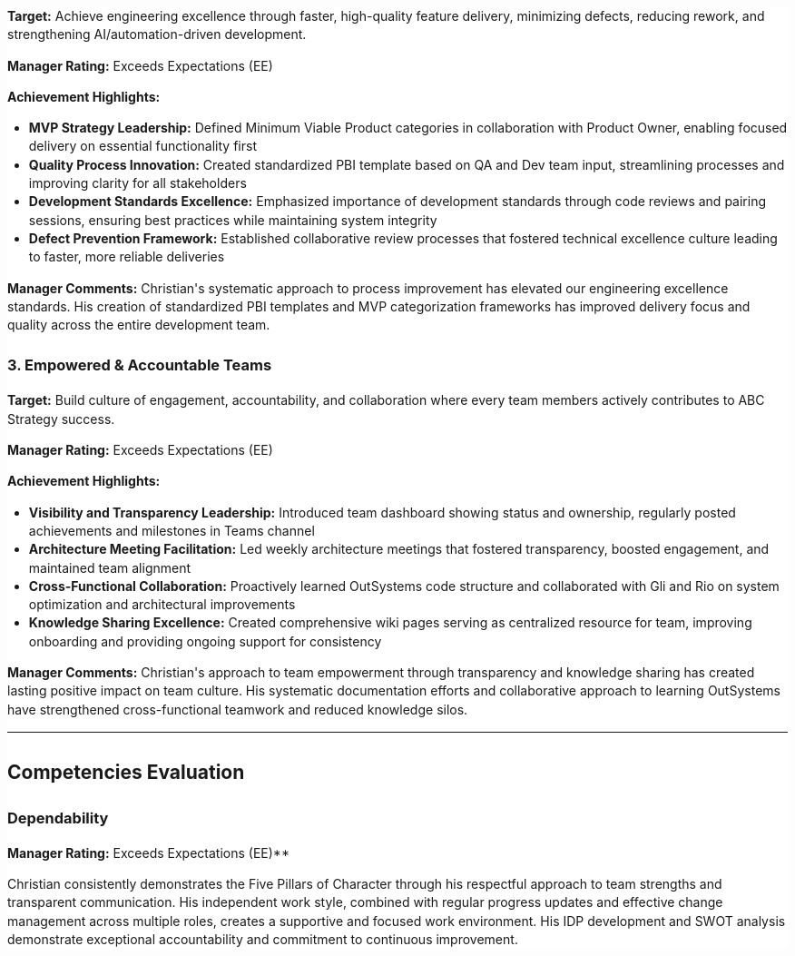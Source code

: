 **Target:** Achieve engineering excellence through faster, high-quality feature delivery, minimizing defects, reducing rework, and strengthening AI/automation-driven development.

**Manager Rating:** Exceeds Expectations (EE)

**Achievement Highlights:**
- **MVP Strategy Leadership:** Defined Minimum Viable Product categories in collaboration with Product Owner, enabling focused delivery on essential functionality first
- **Quality Process Innovation:** Created standardized PBI template based on QA and Dev team input, streamlining processes and improving clarity for all stakeholders
- **Development Standards Excellence:** Emphasized importance of development standards through code reviews and pairing sessions, ensuring best practices while maintaining system integrity
- **Defect Prevention Framework:** Established collaborative review processes that fostered technical excellence culture leading to faster, more reliable deliveries

**Manager Comments:** Christian's systematic approach to process improvement has elevated our engineering excellence standards. His creation of standardized PBI templates and MVP categorization frameworks has improved delivery focus and quality across the entire development team.

### 3. Empowered & Accountable Teams

**Target:** Build culture of engagement, accountability, and collaboration where every team members actively contributes to ABC Strategy success.

**Manager Rating:** Exceeds Expectations (EE)

**Achievement Highlights:**
- **Visibility and Transparency Leadership:** Introduced team dashboard showing status and ownership, regularly posted achievements and milestones in Teams channel
- **Architecture Meeting Facilitation:** Led weekly architecture meetings that fostered transparency, boosted engagement, and maintained team alignment
- **Cross-Functional Collaboration:** Proactively learned OutSystems code structure and collaborated with Gli and Rio on system optimization and architectural improvements
- **Knowledge Sharing Excellence:** Created comprehensive wiki pages serving as centralized resource for team, improving onboarding and providing ongoing support for consistency

**Manager Comments:** Christian's approach to team empowerment through transparency and knowledge sharing has created lasting positive impact on team culture. His systematic documentation efforts and collaborative approach to learning OutSystems have strengthened cross-functional teamwork and reduced knowledge silos.

---

## Competencies Evaluation

### Dependability
**Manager Rating:** Exceeds Expectations (EE)**

Christian consistently demonstrates the Five Pillars of Character through his respectful approach to team strengths and transparent communication. His independent work style, combined with regular progress updates and effective change management across multiple roles, creates a supportive and focused work environment. His IDP development and SWOT analysis demonstrate exceptional accountability and commitment to continuous improvement.
